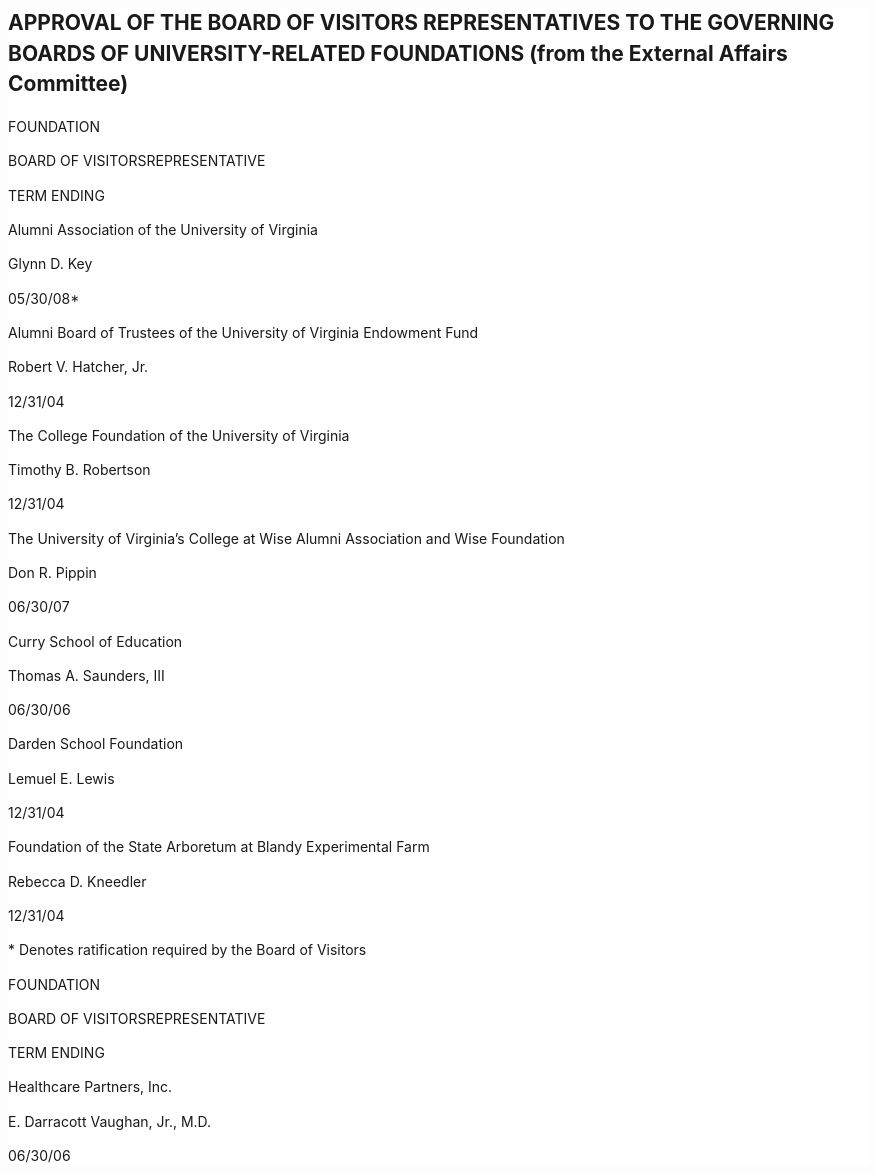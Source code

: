 APPROVAL OF THE BOARD OF VISITORS REPRESENTATIVES TO THE GOVERNING BOARDS OF UNIVERSITY-RELATED FOUNDATIONS (from the External Affairs Committee)
-------------------------------------------------------------------------------------------------------------------------------------------------

FOUNDATION

BOARD OF VISITORSREPRESENTATIVE

TERM ENDING

Alumni Association of the University of Virginia

Glynn D. Key

05/30/08\*

Alumni Board of Trustees of the University of Virginia Endowment Fund

Robert V. Hatcher, Jr.

12/31/04

The College Foundation of the University of Virginia

Timothy B. Robertson

12/31/04

The University of Virginia’s College at Wise Alumni Association and Wise Foundation

Don R. Pippin

06/30/07

Curry School of Education

Thomas A. Saunders, III

06/30/06

Darden School Foundation

Lemuel E. Lewis

12/31/04

Foundation of the State Arboretum at Blandy Experimental Farm

Rebecca D. Kneedler

12/31/04

\* Denotes ratification required by the Board of Visitors

FOUNDATION

BOARD OF VISITORSREPRESENTATIVE

TERM ENDING

Healthcare Partners, Inc.

E. Darracott Vaughan, Jr., M.D.

06/30/06
